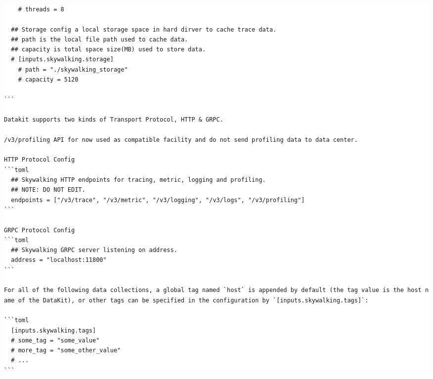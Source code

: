         # threads = 8
    
      ## Storage config a local storage space in hard dirver to cache trace data.
      ## path is the local file path used to cache data.
      ## capacity is total space size(MB) used to store data.
      # [inputs.skywalking.storage]
        # path = "./skywalking_storage"
        # capacity = 5120
    
    ```

    Datakit supports two kinds of Transport Protocol, HTTP & GRPC.

    /v3/profiling API for now used as compatible facility and do not send profiling data to data center.

    HTTP Protocol Config
    ```toml
      ## Skywalking HTTP endpoints for tracing, metric, logging and profiling.
      ## NOTE: DO NOT EDIT.
      endpoints = ["/v3/trace", "/v3/metric", "/v3/logging", "/v3/logs", "/v3/profiling"]
    ```

    GRPC Protocol Config
    ```toml
      ## Skywalking GRPC server listening on address.
      address = "localhost:11800"
    ```

    For all of the following data collections, a global tag named `host` is appended by default (the tag value is the host name of the DataKit), or other tags can be specified in the configuration by `[inputs.skywalking.tags]`:

    ```toml
      [inputs.skywalking.tags]
      # some_tag = "some_value"
      # more_tag = "some_other_value"
      # ...
    ```
